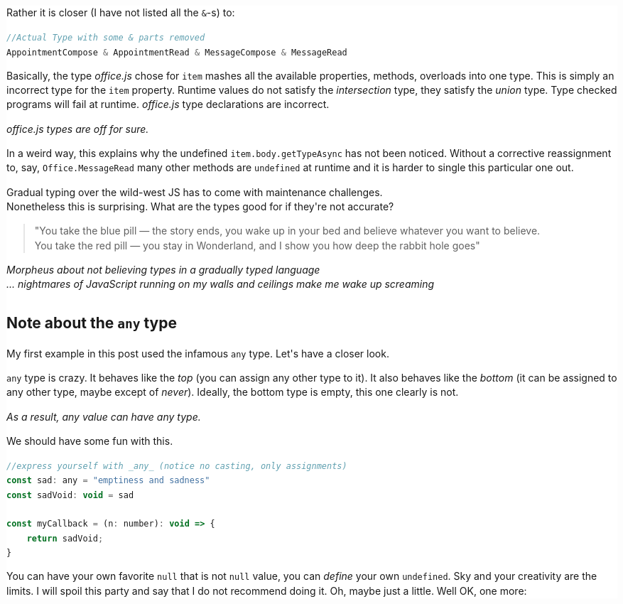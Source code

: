 Rather it is closer (I have not listed all the `&`-s) to: 

```JavaScript 
//Actual Type with some & parts removed 
AppointmentCompose & AppointmentRead & MessageCompose & MessageRead
```  

Basically, the type _office.js_ chose for `item` mashes all the available properties, methods, overloads into one type. 
This is simply an incorrect type for the `item` property.  Runtime values do not satisfy the _intersection_ type, they satisfy the _union_ type.
Type checked programs will fail at runtime. _office.js_ type declarations are incorrect.

_office.js types are off for sure._

In a weird way, this explains why the undefined `item.body.getTypeAsync` has not been noticed. 
Without a corrective reassignment to, say, `Office.MessageRead` many other methods are `undefined` at runtime and it is harder to single this particular one out.


Gradual typing over the wild-west JS has to come with maintenance challenges.  
Nonetheless this is surprising.  What are the types good for if they're not accurate?

> "You take the blue pill — the story ends, you wake up in your bed and believe whatever you want to believe.   
> You take the red pill — you stay in Wonderland, and I show you how deep the rabbit hole goes"

_Morpheus about not believing types in a gradually typed language_    
_... nightmares of JavaScript running on my walls and ceilings make me wake up screaming_


## Note about the `any` type

My first example in this post used the infamous `any` type.  Let's have a closer look.   

`any` type is crazy.  It behaves like the _top_ (you can assign any other type to it). It also behaves like the _bottom_ (it can be assigned to any other type, maybe except of _never_). 
Ideally, the bottom type is empty, this one clearly is not.  

_As a result, any value can have any type._

We should have some fun with this.

```JavaScript
//express yourself with _any_ (notice no casting, only assignments)
const sad: any = "emptiness and sadness"
const sadVoid: void = sad

const myCallback = (n: number): void => {
    return sadVoid;
}
```

You can have your own favorite `null` that is not `null` value, you can _define_ your own `undefined`. 
Sky and your creativity are the limits.  I will spoil this party and say that I do not recommend doing it.  Oh, maybe just a little.  Well OK, one more:
